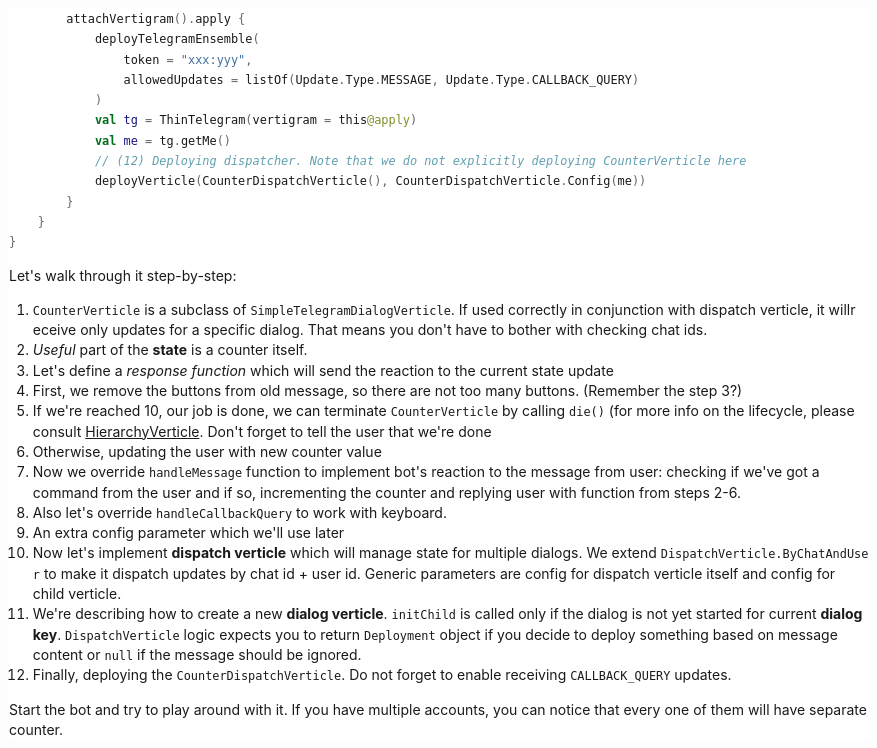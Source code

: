 ```kotlin
        attachVertigram().apply {
            deployTelegramEnsemble(
                token = "xxx:yyy",
                allowedUpdates = listOf(Update.Type.MESSAGE, Update.Type.CALLBACK_QUERY)
            )
            val tg = ThinTelegram(vertigram = this@apply)
            val me = tg.getMe()
            // (12) Deploying dispatcher. Note that we do not explicitly deploying CounterVerticle here
            deployVerticle(CounterDispatchVerticle(), CounterDispatchVerticle.Config(me))
        }
    }
}
```

Let's walk through it step-by-step:
1. `CounterVerticle` is a subclass of `SimpleTelegramDialogVerticle`. If used correctly in conjunction with dispatch 
verticle, it willr eceive only updates for a specific dialog. That means you don't have to bother with checking chat ids.
2. *Useful* part of the **state** is a counter itself.
3. Let's define a *response function* which will send the reaction to the current state update
4. First, we remove the buttons from old message, so there are not too many buttons. (Remember the step 3?)
5. If we're reached 10, our job is done, we can terminate `CounterVerticle` by calling `die()` (for more info on the lifecycle,
please consult [HierarchyVerticle](ski.gagar.vertigram.verticles.common.AbstractHierarchyVerticle). Don't forget
to tell the user that we're done
6. Otherwise, updating the user with new counter value
7. Now we override `handleMessage` function to implement bot's reaction to the message from user:
checking if we've got a command from the user and if so, incrementing the counter and replying user with function from 
steps 2-6.
8. Also let's override `handleCallbackQuery` to work with keyboard.
9. An extra config parameter which we'll use later
10. Now let's implement **dispatch verticle** which will manage state for multiple dialogs. We extend
`DispatchVerticle.ByChatAndUser` to make it dispatch updates by chat id + user id. Generic parameters are 
config for dispatch verticle itself and config for child verticle.
11. We're describing how to create a new **dialog verticle**. `initChild` is called
only if the dialog is not yet started for current **dialog key**. `DispatchVerticle` logic expects you to return
`Deployment` object if you decide to deploy something based on message content or `null` if the message should be ignored.
12. Finally, deploying the `CounterDispatchVerticle`. Do not forget to enable receiving `CALLBACK_QUERY` updates.

Start the bot and try to play around with it. If you have multiple accounts, you can notice that every one of them
will have separate counter.
